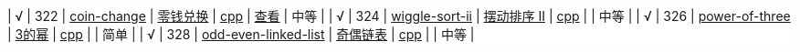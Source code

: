 | √   | 322  | [coin-change](../../problems/coin-change)                                                                                                                                     | [零钱兑换](../../problems/coin-change/README.md)                                                                                                    | [cpp](../../problems/coin-change/SOLUTION.cpp)                                                                   | [查看](https://leetcode-cn.com/problems/coin-change/solution/322-by-ikaruga/)                                                                                        | 中等 |
| √   | 324  | [wiggle-sort-ii](../../problems/wiggle-sort-ii)                                                                                                                               | [摆动排序 II](../../problems/wiggle-sort-ii/README.md)                                                                                              | [cpp](../../problems/wiggle-sort-ii/SOLUTION.cpp)                                                                |                                                                                                                                                                      | 中等 |
| √   | 326  | [power-of-three](../../problems/power-of-three)                                                                                                                               | [3的幂](../../problems/power-of-three/README.md)                                                                                                    | [cpp](../../problems/power-of-three/SOLUTION.cpp)                                                                |                                                                                                                                                                      | 简单 |
| √   | 328  | [odd-even-linked-list](../../problems/odd-even-linked-list)                                                                                                                   | [奇偶链表](../../problems/odd-even-linked-list/README.md)                                                                                           | [cpp](../../problems/odd-even-linked-list/SOLUTION.cpp)                                                          |                                                                                                                                                                      | 中等 |
